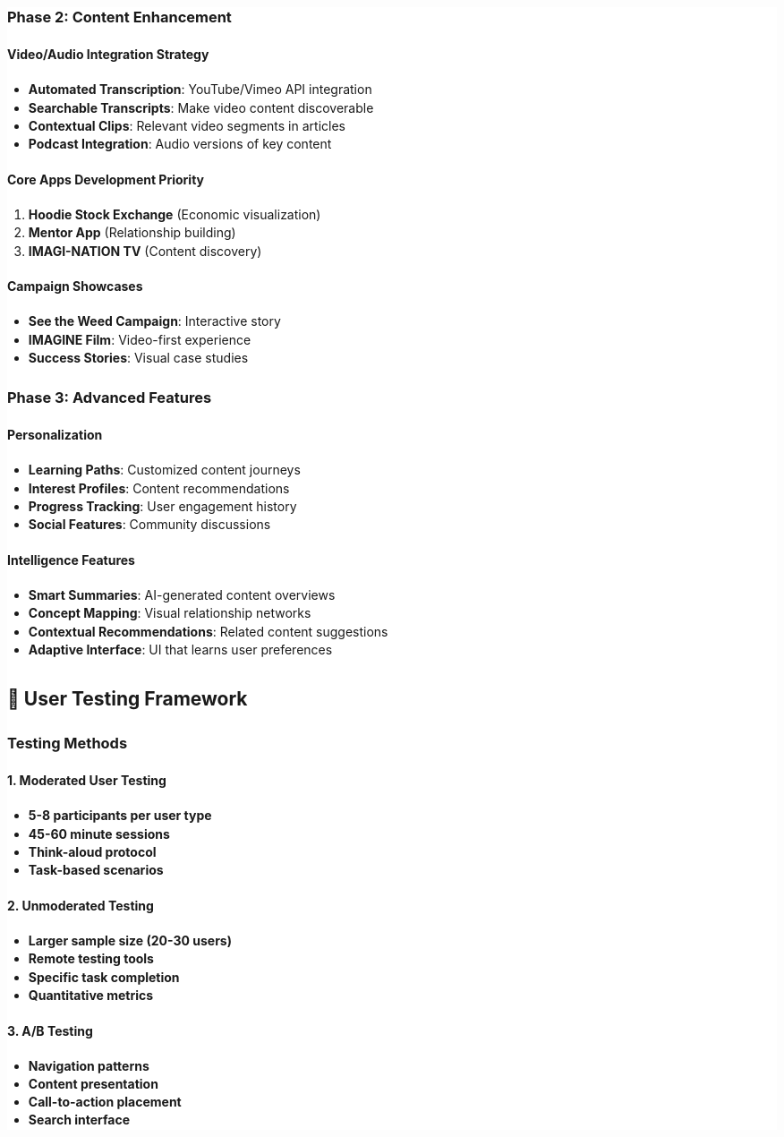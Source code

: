 ### **Phase 2: Content Enhancement**

#### **Video/Audio Integration Strategy**
- **Automated Transcription**: YouTube/Vimeo API integration
- **Searchable Transcripts**: Make video content discoverable
- **Contextual Clips**: Relevant video segments in articles
- **Podcast Integration**: Audio versions of key content

#### **Core Apps Development Priority**
1. **Hoodie Stock Exchange** (Economic visualization)
2. **Mentor App** (Relationship building)
3. **IMAGI-NATION TV** (Content discovery)

#### **Campaign Showcases**
- **See the Weed Campaign**: Interactive story
- **IMAGINE Film**: Video-first experience
- **Success Stories**: Visual case studies

### **Phase 3: Advanced Features**

#### **Personalization**
- **Learning Paths**: Customized content journeys
- **Interest Profiles**: Content recommendations
- **Progress Tracking**: User engagement history
- **Social Features**: Community discussions

#### **Intelligence Features**
- **Smart Summaries**: AI-generated content overviews
- **Concept Mapping**: Visual relationship networks
- **Contextual Recommendations**: Related content suggestions
- **Adaptive Interface**: UI that learns user preferences

## 🧪 **User Testing Framework**

### **Testing Methods**

#### **1. Moderated User Testing**
- **5-8 participants per user type**
- **45-60 minute sessions**
- **Think-aloud protocol**
- **Task-based scenarios**

#### **2. Unmoderated Testing**
- **Larger sample size (20-30 users)**
- **Remote testing tools**
- **Specific task completion**
- **Quantitative metrics**

#### **3. A/B Testing**
- **Navigation patterns**
- **Content presentation**
- **Call-to-action placement**
- **Search interface**

